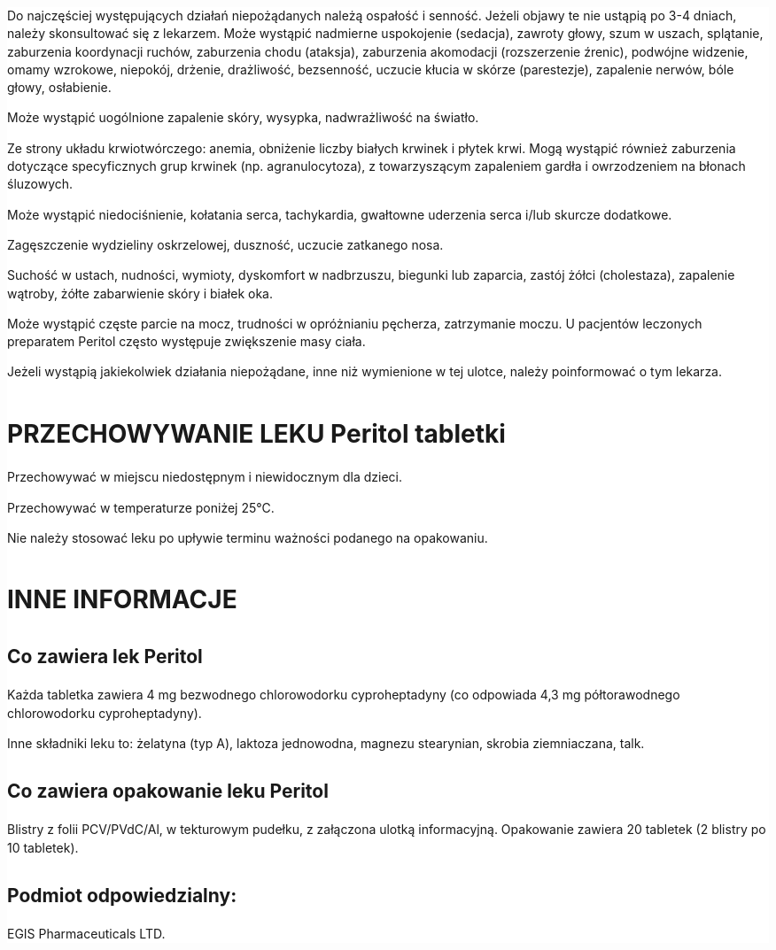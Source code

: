 Do najczęściej występujących działań niepożądanych należą ospałość i senność. Jeżeli objawy te nie ustąpią po 3-4 dniach, należy skonsultować się z lekarzem. Może wystąpić nadmierne uspokojenie (sedacja), zawroty głowy, szum w uszach, splątanie, zaburzenia koordynacji ruchów, zaburzenia chodu (ataksja), zaburzenia akomodacji (rozszerzenie źrenic), podwójne widzenie, omamy wzrokowe, niepokój, drżenie, drażliwość, bezsenność, uczucie kłucia w skórze (parestezje), zapalenie nerwów, bóle głowy, osłabienie.

Może wystąpić uogólnione zapalenie skóry, wysypka, nadwrażliwość na światło.

Ze strony układu krwiotwórczego: anemia, obniżenie liczby białych krwinek i płytek krwi. Mogą wystąpić również zaburzenia dotyczące specyficznych grup krwinek (np. agranulocytoza), z towarzyszącym zapaleniem gardła i owrzodzeniem na błonach śluzowych.

Może wystąpić niedociśnienie, kołatania serca, tachykardia, gwałtowne uderzenia serca i/lub skurcze dodatkowe.

Zagęszczenie wydzieliny oskrzelowej, duszność, uczucie zatkanego nosa.

Suchość w ustach, nudności, wymioty, dyskomfort w nadbrzuszu, biegunki lub zaparcia, zastój żółci (cholestaza), zapalenie wątroby, żółte zabarwienie skóry i białek oka.

Może wystąpić częste parcie na mocz, trudności w opróżnianiu pęcherza, zatrzymanie moczu. U pacjentów leczonych preparatem Peritol często występuje zwiększenie masy ciała.

Jeżeli wystąpią jakiekolwiek działania niepożądane, inne niż wymienione w tej ulotce, należy poinformować o tym lekarza.

PRZECHOWYWANIE LEKU Peritol tabletki
====================================

Przechowywać w miejscu niedostępnym i niewidocznym dla dzieci.

Przechowywać w temperaturze poniżej 25°C.

Nie należy stosować leku po upływie terminu ważności podanego na opakowaniu.

INNE INFORMACJE
===============

Co zawiera lek Peritol
----------------------

Każda tabletka zawiera 4 mg bezwodnego chlorowodorku cyproheptadyny (co odpowiada 4,3 mg półtorawodnego chlorowodorku cyproheptadyny).

Inne składniki leku to: żelatyna (typ A), laktoza jednowodna, magnezu stearynian, skrobia ziemniaczana, talk.

Co zawiera opakowanie leku Peritol
----------------------------------

Blistry z folii PCV/PVdC/Al, w tekturowym pudełku, z załączona ulotką informacyjną. Opakowanie zawiera 20 tabletek (2 blistry po 10 tabletek).

Podmiot odpowiedzialny:
-----------------------

EGIS Pharmaceuticals LTD.
